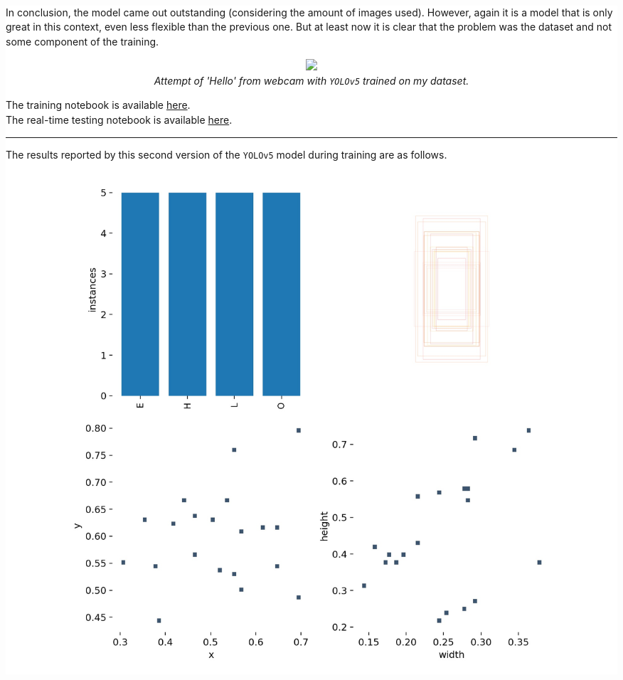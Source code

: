 In conclusion, the model came out outstanding (considering the amount of images used). However, again it is a model that is only great in this context, even less flexible than the previous one. But at least now it is clear that the problem was the dataset and not some component of the training.

<p align="center">
<img src='./Miscellaneous/hello_gif.gif' width='500'/><br>
<i>Attempt of 'Hello' from webcam with <code>YOLOv5</code> trained on my dataset.</i>
</p>

The training notebook is available [here](https://github.com/PaulinoMoskwa/Real-Time-Sign-Language/blob/master/Yolov5%20-%20Personalized%20dataset/part%201%20-%20Real-Time%20Hello%20Detection%20-%20Training.ipynb).<br>
The real-time testing notebook is available [here](https://github.com/PaulinoMoskwa/Real-Time-Sign-Language/blob/master/Yolov5%20-%20Personalized%20dataset/part%202%20-%20Real-Time%20Hello%20Detection%20-%20Testing.ipynb).

-------------------------------

The results reported by this second version of the `YOLOv5` model during training are as follows.

<p align="center">
<img src='./Miscellaneous/Hello/labels.jpg' width='700'/><br>